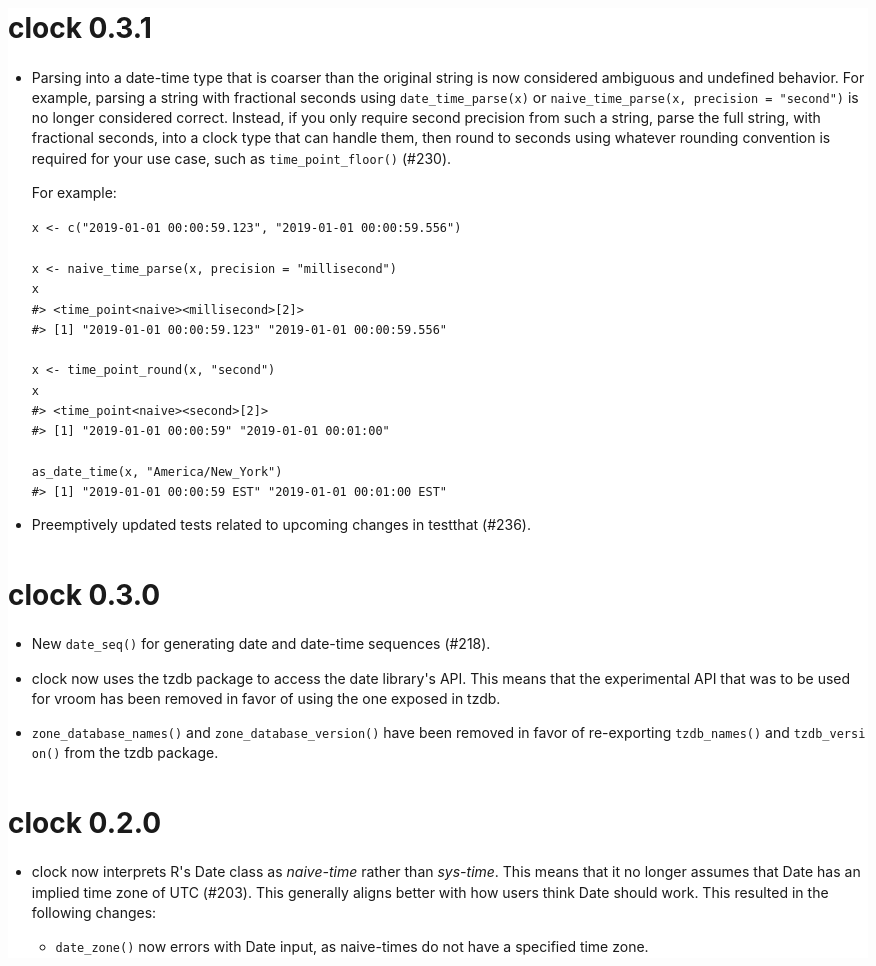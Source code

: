 # clock 0.3.1

* Parsing into a date-time type that is coarser than the original string is now
  considered ambiguous and undefined behavior. For example, parsing a string
  with fractional seconds using `date_time_parse(x)` or
  `naive_time_parse(x, precision = "second")` is no longer considered correct.
  Instead, if you only require second precision from such a string, parse the
  full string, with fractional seconds, into a clock type that can handle them,
  then round to seconds using whatever rounding convention is required for your
  use case, such as `time_point_floor()` (#230).

  For example:

  ```
  x <- c("2019-01-01 00:00:59.123", "2019-01-01 00:00:59.556")

  x <- naive_time_parse(x, precision = "millisecond")
  x
  #> <time_point<naive><millisecond>[2]>
  #> [1] "2019-01-01 00:00:59.123" "2019-01-01 00:00:59.556"

  x <- time_point_round(x, "second")
  x
  #> <time_point<naive><second>[2]>
  #> [1] "2019-01-01 00:00:59" "2019-01-01 00:01:00"

  as_date_time(x, "America/New_York")
  #> [1] "2019-01-01 00:00:59 EST" "2019-01-01 00:01:00 EST"
  ```

* Preemptively updated tests related to upcoming changes in testthat (#236).

# clock 0.3.0

* New `date_seq()` for generating date and date-time sequences (#218).

* clock now uses the tzdb package to access the date library's API. This
  means that the experimental API that was to be used for vroom has been
  removed in favor of using the one exposed in tzdb.

* `zone_database_names()` and `zone_database_version()` have been removed in
  favor of re-exporting `tzdb_names()` and `tzdb_version()` from the tzdb
  package.

# clock 0.2.0

* clock now interprets R's Date class as _naive-time_ rather than _sys-time_.
  This means that it no longer assumes that Date has an implied time zone of
  UTC (#203). This generally aligns better with how users think Date should
  work. This resulted in the following changes:

  * `date_zone()` now errors with Date input, as naive-times do not have a
    specified time zone.

